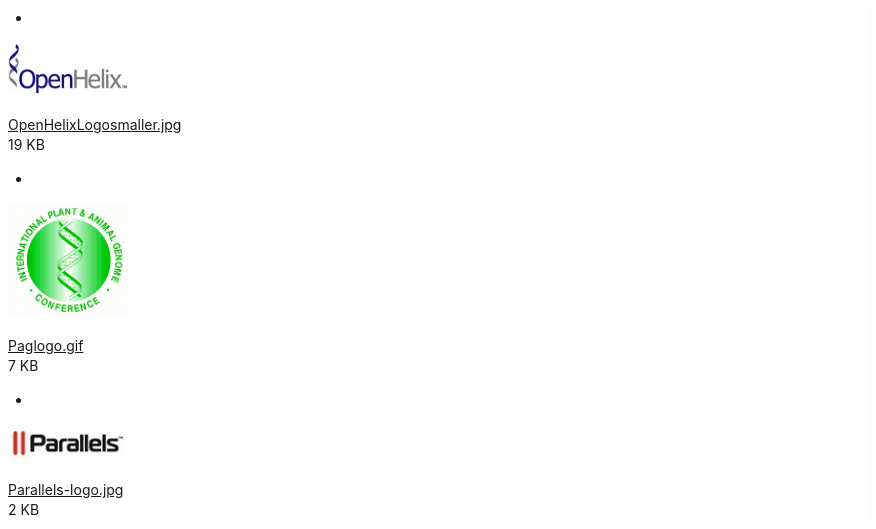   

  

- 

  

  

  <a href="File:OpenHelixLogosmaller.jpg" class="image"><img
  src="https://raw.githubusercontent.com/GMOD/gmod.github.io/main/mediawiki/images/thumb/8/8c/OpenHelixLogosmaller.jpg/120px-OpenHelixLogosmaller.jpg"
  width="120" height="53" alt="OpenHelixLogosmaller.jpg" /></a>

  

  

  

  [OpenHelixLogosmaller.jpg](File:OpenHelixLogosmaller.jpg "File:OpenHelixLogosmaller.jpg")  
  19 KB  

  

  

- 

  

  

  <a href="File:Paglogo.gif" class="image"><img
  src="https://raw.githubusercontent.com/GMOD/gmod.github.io/main/mediawiki/images/c/c2/Paglogo.gif" width="120" height="113"
  alt="Paglogo.gif" /></a>

  

  

  

  [Paglogo.gif](File:Paglogo.gif "File:Paglogo.gif")  
  7 KB  

  

  

- 

  

  

  <a href="File:Parallels-logo.jpg" class="image"><img
  src="https://raw.githubusercontent.com/GMOD/gmod.github.io/main/mediawiki/images/thumb/0/04/Parallels-logo.jpg/120px-Parallels-logo.jpg"
  width="120" height="36" alt="Parallels-logo.jpg" /></a>

  

  

  

  [Parallels-logo.jpg](File:Parallels-logo.jpg "File:Parallels-logo.jpg")  
  2 KB  
